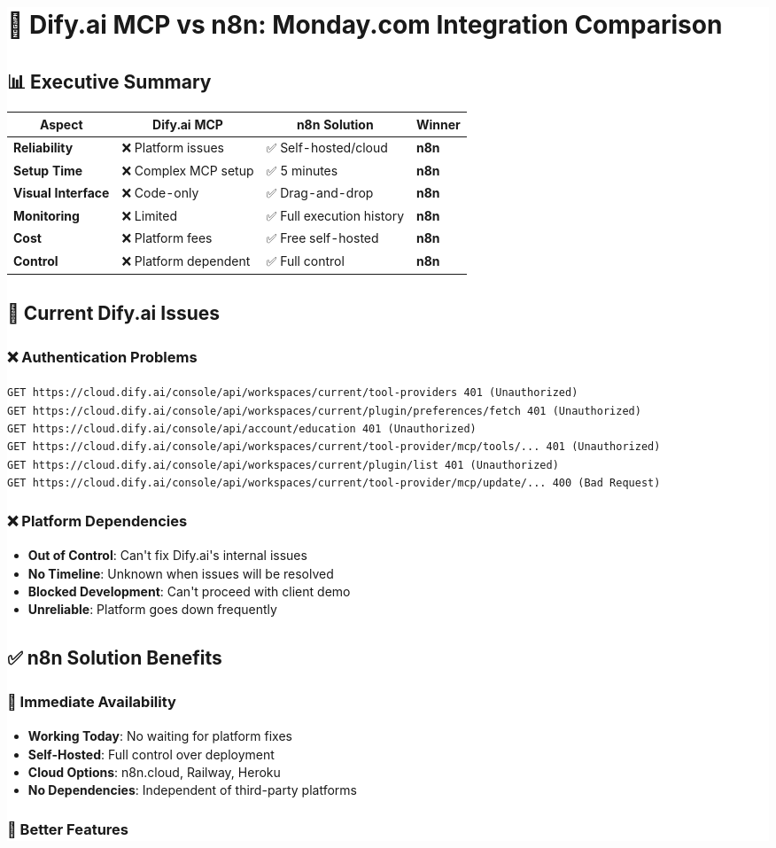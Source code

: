 # 🔄 Dify.ai MCP vs n8n: Monday.com Integration Comparison

## 📊 Executive Summary

| Aspect | Dify.ai MCP | n8n Solution | Winner |
|--------|-------------|--------------|---------|
| **Reliability** | ❌ Platform issues | ✅ Self-hosted/cloud | **n8n** |
| **Setup Time** | ❌ Complex MCP setup | ✅ 5 minutes | **n8n** |
| **Visual Interface** | ❌ Code-only | ✅ Drag-and-drop | **n8n** |
| **Monitoring** | ❌ Limited | ✅ Full execution history | **n8n** |
| **Cost** | ❌ Platform fees | ✅ Free self-hosted | **n8n** |
| **Control** | ❌ Platform dependent | ✅ Full control | **n8n** |

## 🚨 Current Dify.ai Issues

### ❌ Authentication Problems
```
GET https://cloud.dify.ai/console/api/workspaces/current/tool-providers 401 (Unauthorized)
GET https://cloud.dify.ai/console/api/workspaces/current/plugin/preferences/fetch 401 (Unauthorized)
GET https://cloud.dify.ai/console/api/account/education 401 (Unauthorized)
GET https://cloud.dify.ai/console/api/workspaces/current/tool-provider/mcp/tools/... 401 (Unauthorized)
GET https://cloud.dify.ai/console/api/workspaces/current/plugin/list 401 (Unauthorized)
GET https://cloud.dify.ai/console/api/workspaces/current/tool-provider/mcp/update/... 400 (Bad Request)
```

### ❌ Platform Dependencies
- **Out of Control**: Can't fix Dify.ai's internal issues
- **No Timeline**: Unknown when issues will be resolved
- **Blocked Development**: Can't proceed with client demo
- **Unreliable**: Platform goes down frequently

## ✅ n8n Solution Benefits

### 🚀 Immediate Availability
- **Working Today**: No waiting for platform fixes
- **Self-Hosted**: Full control over deployment
- **Cloud Options**: n8n.cloud, Railway, Heroku
- **No Dependencies**: Independent of third-party platforms

### 🎯 Better Features
